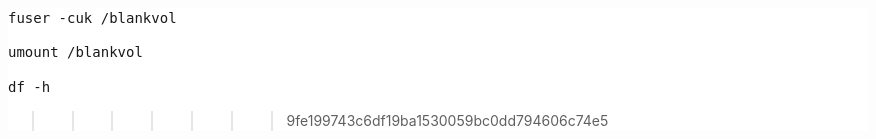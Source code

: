 <pre>fuser -cuk /blankvol</pre>
<pre>umount /blankvol</pre>
<pre>df -h</pre>


>>>>>>> 9fe199743c6df19ba1530059bc0dd794606c74e5
</pre>